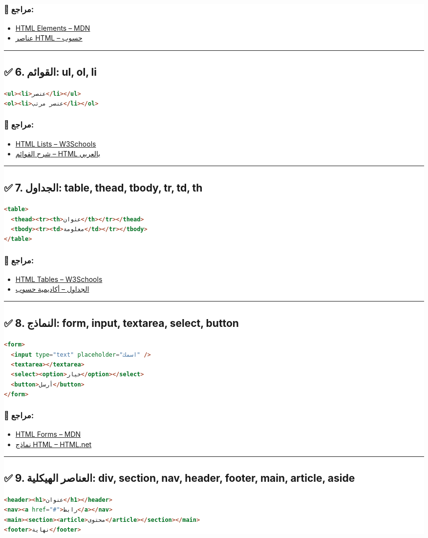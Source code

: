 ### 🔗 مراجع:
- [HTML Elements – MDN](https://developer.mozilla.org/en-US/docs/Web/HTML/Element)
- [عناصر HTML – حسوب](https://developer.mozilla.org/ar/docs/Web/HTML/Element)

---

## ✅ 6. القوائم: ul, ol, li
```html
<ul><li>عنصر</li></ul>
<ol><li>عنصر مرتب</li></ol>
```

### 🔗 مراجع:
- [HTML Lists – W3Schools](https://www.w3schools.com/html/html_lists.asp)
- [شرح القوائم – HTML بالعربي](https://www.html.net/tutorials/html/list/)

---

## ✅ 7. الجداول: table, thead, tbody, tr, td, th
```html
<table>
  <thead><tr><th>عنوان</th></tr></thead>
  <tbody><tr><td>معلومة</td></tr></tbody>
</table>
```

### 🔗 مراجع:
- [HTML Tables – W3Schools](https://www.w3schools.com/html/html_tables.asp)
- [الجداول – أكاديمية حسوب](https://academy.hsoub.com/web/html/html-tables-r33/)

---

## ✅ 8. النماذج: form, input, textarea, select, button
```html
<form>
  <input type="text" placeholder="اسمك" />
  <textarea></textarea>
  <select><option>خيار</option></select>
  <button>أرسل</button>
</form>
```

### 🔗 مراجع:
- [HTML Forms – MDN](https://developer.mozilla.org/en-US/docs/Web/HTML/Element/form)
- [نماذج HTML – HTML.net](https://www.html.net/tutorials/html/forms/)

---

## ✅ 9. العناصر الهيكلية: div, section, nav, header, footer, main, article, aside
```html
<header><h1>عنوان</h1></header>
<nav><a href="#">رابط</a></nav>
<main><section><article>محتوى</article></section></main>
<footer>نهاية</footer>
```
